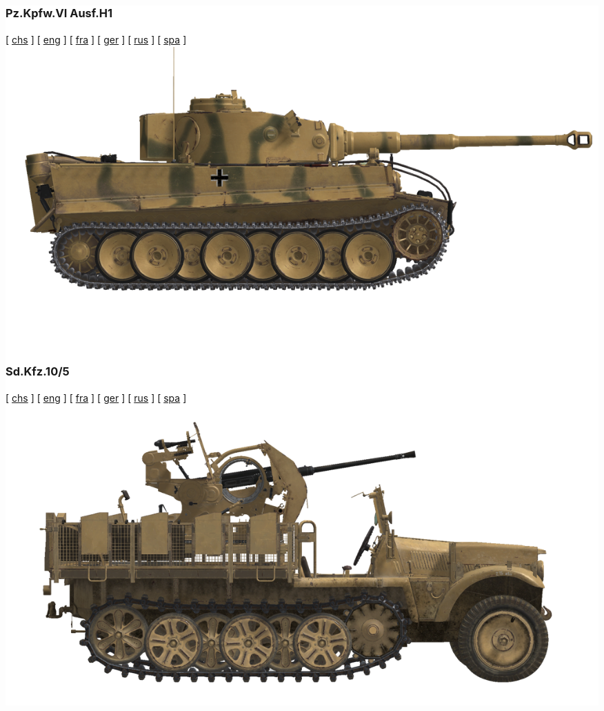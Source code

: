 ### Pz.Kpfw.VI Ausf.H1  

[ [chs](vehicles/pzvi-h1.chs.md) ] [ [eng](vehicles/pzvi-h1.eng.md) ] [ [fra](vehicles/pzvi-h1.fra.md) ] [ [ger](vehicles/pzvi-h1.ger.md) ] [ [rus](vehicles/pzvi-h1.rus.md) ] [ [spa](vehicles/pzvi-h1.spa.md) ] 
![pzvi-h1](images/pzvi-h1.png)

### Sd.Kfz.10/5  

[ [chs](vehicles/sdkfz10-5.chs.md) ] [ [eng](vehicles/sdkfz10-5.eng.md) ] [ [fra](vehicles/sdkfz10-5.fra.md) ] [ [ger](vehicles/sdkfz10-5.ger.md) ] [ [rus](vehicles/sdkfz10-5.rus.md) ] [ [spa](vehicles/sdkfz10-5.spa.md) ] 
![sdkfz10-5](images/sdkfz10-5.png)
